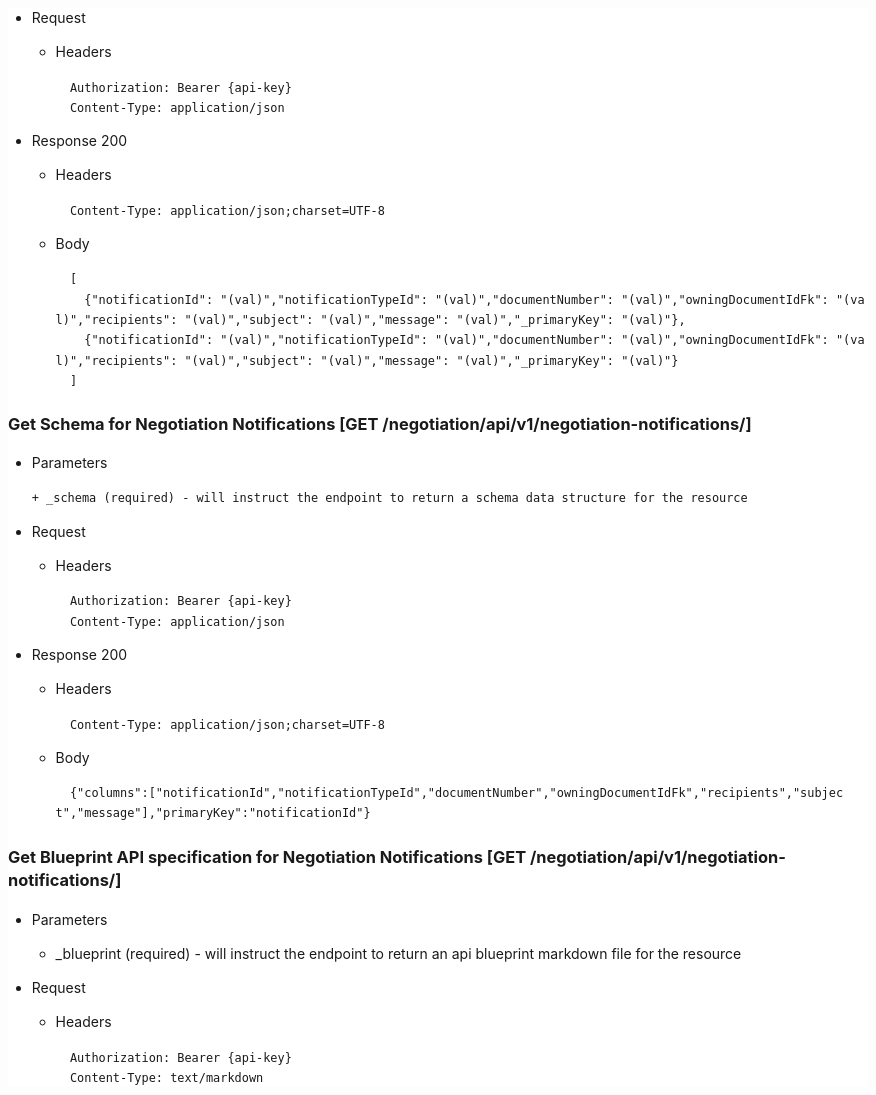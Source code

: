             
+ Request

    + Headers

            Authorization: Bearer {api-key}
            Content-Type: application/json 

+ Response 200
    + Headers

            Content-Type: application/json;charset=UTF-8

    + Body
    
            [
              {"notificationId": "(val)","notificationTypeId": "(val)","documentNumber": "(val)","owningDocumentIdFk": "(val)","recipients": "(val)","subject": "(val)","message": "(val)","_primaryKey": "(val)"},
              {"notificationId": "(val)","notificationTypeId": "(val)","documentNumber": "(val)","owningDocumentIdFk": "(val)","recipients": "(val)","subject": "(val)","message": "(val)","_primaryKey": "(val)"}
            ]
			
### Get Schema for Negotiation Notifications [GET /negotiation/api/v1/negotiation-notifications/]
	                                          
+ Parameters

      + _schema (required) - will instruct the endpoint to return a schema data structure for the resource
      
+ Request

    + Headers

            Authorization: Bearer {api-key}
            Content-Type: application/json

+ Response 200
    + Headers

            Content-Type: application/json;charset=UTF-8

    + Body
    
            {"columns":["notificationId","notificationTypeId","documentNumber","owningDocumentIdFk","recipients","subject","message"],"primaryKey":"notificationId"}
		
### Get Blueprint API specification for Negotiation Notifications [GET /negotiation/api/v1/negotiation-notifications/]
	 
+ Parameters

     + _blueprint (required) - will instruct the endpoint to return an api blueprint markdown file for the resource
                 
+ Request

    + Headers

            Authorization: Bearer {api-key}
            Content-Type: text/markdown

